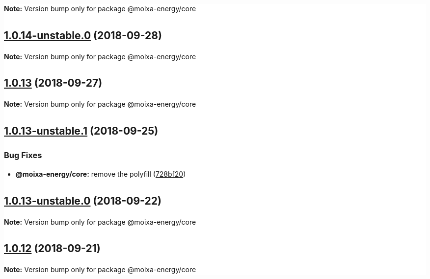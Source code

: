 


**Note:** Version bump only for package @moixa-energy/core

<a name="1.0.14-unstable.0"></a>
## [1.0.14-unstable.0](https://github.com/aws/aws-amplify/compare/@moixa-energy/core@1.0.13...@moixa-energy/core@1.0.14-unstable.0) (2018-09-28)




**Note:** Version bump only for package @moixa-energy/core

<a name="1.0.13"></a>
## [1.0.13](https://github.com/aws/aws-amplify/compare/@moixa-energy/core@1.0.13-unstable.1...@moixa-energy/core@1.0.13) (2018-09-27)




**Note:** Version bump only for package @moixa-energy/core

<a name="1.0.13-unstable.1"></a>
## [1.0.13-unstable.1](https://github.com/aws/aws-amplify/compare/@moixa-energy/core@1.0.13-unstable.0...@moixa-energy/core@1.0.13-unstable.1) (2018-09-25)


### Bug Fixes

* **@moixa-energy/core:** remove the polyfill ([728bf20](https://github.com/aws/aws-amplify/commit/728bf20))




<a name="1.0.13-unstable.0"></a>
## [1.0.13-unstable.0](https://github.com/aws/aws-amplify/compare/@moixa-energy/core@1.0.12...@moixa-energy/core@1.0.13-unstable.0) (2018-09-22)




**Note:** Version bump only for package @moixa-energy/core

<a name="1.0.12"></a>
## [1.0.12](https://github.com/aws/aws-amplify/compare/@moixa-energy/core@1.0.12-unstable.0...@moixa-energy/core@1.0.12) (2018-09-21)




**Note:** Version bump only for package @moixa-energy/core
